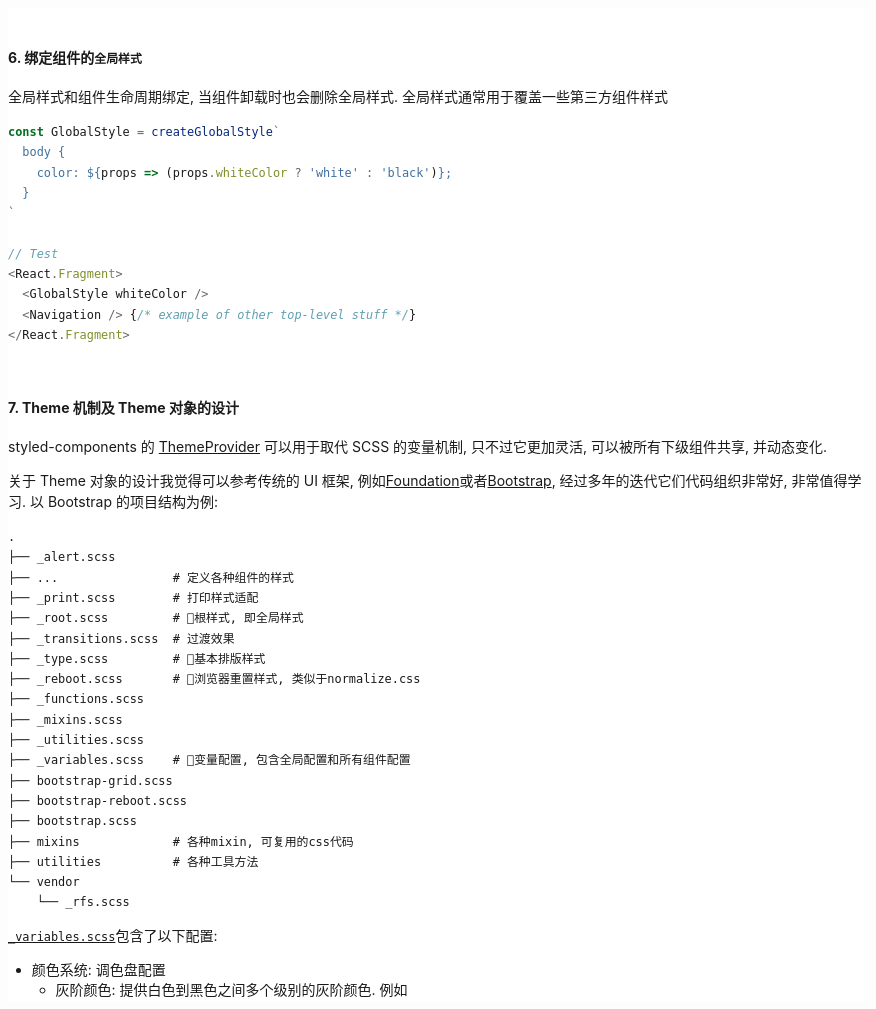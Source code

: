 <br/>

#### 6. 绑定组件的`全局样式`

全局样式和组件生命周期绑定, 当组件卸载时也会删除全局样式. 全局样式通常用于覆盖一些第三方组件样式

```ts
const GlobalStyle = createGlobalStyle`
  body {
    color: ${props => (props.whiteColor ? 'white' : 'black')};
  }
`

// Test
<React.Fragment>
  <GlobalStyle whiteColor />
  <Navigation /> {/* example of other top-level stuff */}
</React.Fragment>
```

<br/>

#### 7. Theme 机制及 Theme 对象的设计

styled-components 的 [ThemeProvider](https://www.styled-components.com/docs/advanced#theming) 可以用于取代 SCSS 的变量机制, 只不过它更加灵活, 可以被所有下级组件共享, 并动态变化.

关于 Theme 对象的设计我觉得可以参考传统的 UI 框架, 例如[Foundation](https://github.com/zurb/foundation-sites/tree/develop/scss)或者[Bootstrap](https://github.com/twbs/bootstrap/tree/master/scss), 经过多年的迭代它们代码组织非常好, 非常值得学习. 以 Bootstrap 的项目结构为例:

```shell
.
├── _alert.scss
├── ...                # 定义各种组件的样式
├── _print.scss        # 打印样式适配
├── _root.scss         # 🔴根样式, 即全局样式
├── _transitions.scss  # 过渡效果
├── _type.scss         # 🔴基本排版样式
├── _reboot.scss       # 🔴浏览器重置样式, 类似于normalize.css
├── _functions.scss
├── _mixins.scss
├── _utilities.scss
├── _variables.scss    # 🔴变量配置, 包含全局配置和所有组件配置
├── bootstrap-grid.scss
├── bootstrap-reboot.scss
├── bootstrap.scss
├── mixins             # 各种mixin, 可复用的css代码
├── utilities          # 各种工具方法
└── vendor
    └── _rfs.scss
```

[`_variables.scss`](https://github.com/twbs/bootstrap/blob/master/scss/_variables.scss)包含了以下配置:

- 颜色系统: 调色盘配置
  - 灰阶颜色: 提供白色到黑色之间多个级别的灰阶颜色. 例如
